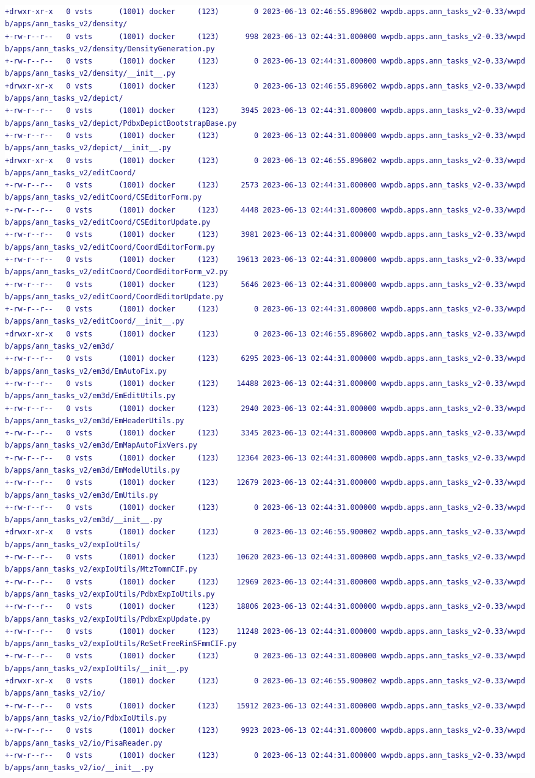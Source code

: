 ```diff
+drwxr-xr-x   0 vsts      (1001) docker     (123)        0 2023-06-13 02:46:55.896002 wwpdb.apps.ann_tasks_v2-0.33/wwpdb/apps/ann_tasks_v2/density/
+-rw-r--r--   0 vsts      (1001) docker     (123)      998 2023-06-13 02:44:31.000000 wwpdb.apps.ann_tasks_v2-0.33/wwpdb/apps/ann_tasks_v2/density/DensityGeneration.py
+-rw-r--r--   0 vsts      (1001) docker     (123)        0 2023-06-13 02:44:31.000000 wwpdb.apps.ann_tasks_v2-0.33/wwpdb/apps/ann_tasks_v2/density/__init__.py
+drwxr-xr-x   0 vsts      (1001) docker     (123)        0 2023-06-13 02:46:55.896002 wwpdb.apps.ann_tasks_v2-0.33/wwpdb/apps/ann_tasks_v2/depict/
+-rw-r--r--   0 vsts      (1001) docker     (123)     3945 2023-06-13 02:44:31.000000 wwpdb.apps.ann_tasks_v2-0.33/wwpdb/apps/ann_tasks_v2/depict/PdbxDepictBootstrapBase.py
+-rw-r--r--   0 vsts      (1001) docker     (123)        0 2023-06-13 02:44:31.000000 wwpdb.apps.ann_tasks_v2-0.33/wwpdb/apps/ann_tasks_v2/depict/__init__.py
+drwxr-xr-x   0 vsts      (1001) docker     (123)        0 2023-06-13 02:46:55.896002 wwpdb.apps.ann_tasks_v2-0.33/wwpdb/apps/ann_tasks_v2/editCoord/
+-rw-r--r--   0 vsts      (1001) docker     (123)     2573 2023-06-13 02:44:31.000000 wwpdb.apps.ann_tasks_v2-0.33/wwpdb/apps/ann_tasks_v2/editCoord/CSEditorForm.py
+-rw-r--r--   0 vsts      (1001) docker     (123)     4448 2023-06-13 02:44:31.000000 wwpdb.apps.ann_tasks_v2-0.33/wwpdb/apps/ann_tasks_v2/editCoord/CSEditorUpdate.py
+-rw-r--r--   0 vsts      (1001) docker     (123)     3981 2023-06-13 02:44:31.000000 wwpdb.apps.ann_tasks_v2-0.33/wwpdb/apps/ann_tasks_v2/editCoord/CoordEditorForm.py
+-rw-r--r--   0 vsts      (1001) docker     (123)    19613 2023-06-13 02:44:31.000000 wwpdb.apps.ann_tasks_v2-0.33/wwpdb/apps/ann_tasks_v2/editCoord/CoordEditorForm_v2.py
+-rw-r--r--   0 vsts      (1001) docker     (123)     5646 2023-06-13 02:44:31.000000 wwpdb.apps.ann_tasks_v2-0.33/wwpdb/apps/ann_tasks_v2/editCoord/CoordEditorUpdate.py
+-rw-r--r--   0 vsts      (1001) docker     (123)        0 2023-06-13 02:44:31.000000 wwpdb.apps.ann_tasks_v2-0.33/wwpdb/apps/ann_tasks_v2/editCoord/__init__.py
+drwxr-xr-x   0 vsts      (1001) docker     (123)        0 2023-06-13 02:46:55.896002 wwpdb.apps.ann_tasks_v2-0.33/wwpdb/apps/ann_tasks_v2/em3d/
+-rw-r--r--   0 vsts      (1001) docker     (123)     6295 2023-06-13 02:44:31.000000 wwpdb.apps.ann_tasks_v2-0.33/wwpdb/apps/ann_tasks_v2/em3d/EmAutoFix.py
+-rw-r--r--   0 vsts      (1001) docker     (123)    14488 2023-06-13 02:44:31.000000 wwpdb.apps.ann_tasks_v2-0.33/wwpdb/apps/ann_tasks_v2/em3d/EmEditUtils.py
+-rw-r--r--   0 vsts      (1001) docker     (123)     2940 2023-06-13 02:44:31.000000 wwpdb.apps.ann_tasks_v2-0.33/wwpdb/apps/ann_tasks_v2/em3d/EmHeaderUtils.py
+-rw-r--r--   0 vsts      (1001) docker     (123)     3345 2023-06-13 02:44:31.000000 wwpdb.apps.ann_tasks_v2-0.33/wwpdb/apps/ann_tasks_v2/em3d/EmMapAutoFixVers.py
+-rw-r--r--   0 vsts      (1001) docker     (123)    12364 2023-06-13 02:44:31.000000 wwpdb.apps.ann_tasks_v2-0.33/wwpdb/apps/ann_tasks_v2/em3d/EmModelUtils.py
+-rw-r--r--   0 vsts      (1001) docker     (123)    12679 2023-06-13 02:44:31.000000 wwpdb.apps.ann_tasks_v2-0.33/wwpdb/apps/ann_tasks_v2/em3d/EmUtils.py
+-rw-r--r--   0 vsts      (1001) docker     (123)        0 2023-06-13 02:44:31.000000 wwpdb.apps.ann_tasks_v2-0.33/wwpdb/apps/ann_tasks_v2/em3d/__init__.py
+drwxr-xr-x   0 vsts      (1001) docker     (123)        0 2023-06-13 02:46:55.900002 wwpdb.apps.ann_tasks_v2-0.33/wwpdb/apps/ann_tasks_v2/expIoUtils/
+-rw-r--r--   0 vsts      (1001) docker     (123)    10620 2023-06-13 02:44:31.000000 wwpdb.apps.ann_tasks_v2-0.33/wwpdb/apps/ann_tasks_v2/expIoUtils/MtzTommCIF.py
+-rw-r--r--   0 vsts      (1001) docker     (123)    12969 2023-06-13 02:44:31.000000 wwpdb.apps.ann_tasks_v2-0.33/wwpdb/apps/ann_tasks_v2/expIoUtils/PdbxExpIoUtils.py
+-rw-r--r--   0 vsts      (1001) docker     (123)    18806 2023-06-13 02:44:31.000000 wwpdb.apps.ann_tasks_v2-0.33/wwpdb/apps/ann_tasks_v2/expIoUtils/PdbxExpUpdate.py
+-rw-r--r--   0 vsts      (1001) docker     (123)    11248 2023-06-13 02:44:31.000000 wwpdb.apps.ann_tasks_v2-0.33/wwpdb/apps/ann_tasks_v2/expIoUtils/ReSetFreeRinSFmmCIF.py
+-rw-r--r--   0 vsts      (1001) docker     (123)        0 2023-06-13 02:44:31.000000 wwpdb.apps.ann_tasks_v2-0.33/wwpdb/apps/ann_tasks_v2/expIoUtils/__init__.py
+drwxr-xr-x   0 vsts      (1001) docker     (123)        0 2023-06-13 02:46:55.900002 wwpdb.apps.ann_tasks_v2-0.33/wwpdb/apps/ann_tasks_v2/io/
+-rw-r--r--   0 vsts      (1001) docker     (123)    15912 2023-06-13 02:44:31.000000 wwpdb.apps.ann_tasks_v2-0.33/wwpdb/apps/ann_tasks_v2/io/PdbxIoUtils.py
+-rw-r--r--   0 vsts      (1001) docker     (123)     9923 2023-06-13 02:44:31.000000 wwpdb.apps.ann_tasks_v2-0.33/wwpdb/apps/ann_tasks_v2/io/PisaReader.py
+-rw-r--r--   0 vsts      (1001) docker     (123)        0 2023-06-13 02:44:31.000000 wwpdb.apps.ann_tasks_v2-0.33/wwpdb/apps/ann_tasks_v2/io/__init__.py
```